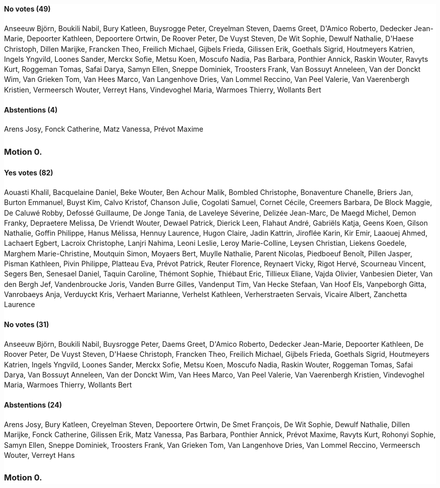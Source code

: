 #### No votes (49)

Anseeuw Björn, Boukili Nabil, Bury Katleen, Buysrogge Peter, Creyelman Steven, Daems Greet, D'Amico Roberto, Dedecker Jean-Marie, Depoorter Kathleen, Depoortere Ortwin, De Roover Peter, De Vuyst Steven, De Wit Sophie, Dewulf Nathalie, D'Haese Christoph, Dillen Marijke, Francken Theo, Freilich Michael, Gijbels Frieda, Gilissen Erik, Goethals Sigrid, Houtmeyers Katrien, Ingels Yngvild, Loones Sander, Merckx Sofie, Metsu Koen, Moscufo Nadia, Pas Barbara, Ponthier Annick, Raskin Wouter, Ravyts Kurt, Roggeman Tomas, Safai Darya, Samyn Ellen, Sneppe Dominiek, Troosters Frank, Van Bossuyt Anneleen, Van der Donckt Wim, Van Grieken Tom, Van Hees Marco, Van Langenhove Dries, Van Lommel Reccino, Van Peel Valerie, Van Vaerenbergh Kristien, Vermeersch Wouter, Verreyt Hans, Vindevoghel Maria, Warmoes Thierry, Wollants Bert

#### Abstentions (4)

Arens Josy, Fonck Catherine, Matz Vanessa, Prévot Maxime


### Motion 0.

#### Yes votes (82)

Aouasti Khalil, Bacquelaine Daniel, Beke Wouter, Ben Achour Malik, Bombled Christophe, Bonaventure Chanelle, Briers Jan, Burton Emmanuel, Buyst Kim, Calvo Kristof, Chanson Julie, Cogolati Samuel, Cornet Cécile, Creemers Barbara, De Block Maggie, De Caluwé Robby, Defossé Guillaume, De Jonge Tania, de Laveleye Séverine, Delizée Jean-Marc, De Maegd Michel, Demon Franky, Depraetere Melissa, De Vriendt Wouter, Dewael Patrick, Dierick Leen, Flahaut André, Gabriëls Katja, Geens Koen, Gilson Nathalie, Goffin Philippe, Hanus Mélissa, Hennuy Laurence, Hugon Claire, Jadin Kattrin, Jiroflée Karin, Kir Emir, Laaouej Ahmed, Lachaert Egbert, Lacroix Christophe, Lanjri Nahima, Leoni Leslie, Leroy Marie-Colline, Leysen Christian, Liekens Goedele, Marghem Marie-Christine, Moutquin Simon, Moyaers Bert, Muylle Nathalie, Parent Nicolas, Piedboeuf Benoît, Pillen Jasper, Pisman Kathleen, Pivin Philippe, Platteau Eva, Prévot Patrick, Reuter Florence, Reynaert Vicky, Rigot Hervé, Scourneau Vincent, Segers Ben, Senesael Daniel, Taquin Caroline, Thémont Sophie, Thiébaut Eric, Tillieux Eliane, Vajda Olivier, Vanbesien Dieter, Van den Bergh Jef, Vandenbroucke Joris, Vanden Burre Gilles, Vandenput Tim, Van Hecke Stefaan, Van Hoof Els, Vanpeborgh Gitta, Vanrobaeys Anja, Verduyckt Kris, Verhaert Marianne, Verhelst Kathleen, Verherstraeten Servais, Vicaire Albert, Zanchetta Laurence

#### No votes (31)

Anseeuw Björn, Boukili Nabil, Buysrogge Peter, Daems Greet, D'Amico Roberto, Dedecker Jean-Marie, Depoorter Kathleen, De Roover Peter, De Vuyst Steven, D'Haese Christoph, Francken Theo, Freilich Michael, Gijbels Frieda, Goethals Sigrid, Houtmeyers Katrien, Ingels Yngvild, Loones Sander, Merckx Sofie, Metsu Koen, Moscufo Nadia, Raskin Wouter, Roggeman Tomas, Safai Darya, Van Bossuyt Anneleen, Van der Donckt Wim, Van Hees Marco, Van Peel Valerie, Van Vaerenbergh Kristien, Vindevoghel Maria, Warmoes Thierry, Wollants Bert

#### Abstentions (24)

Arens Josy, Bury Katleen, Creyelman Steven, Depoortere Ortwin, De Smet François, De Wit Sophie, Dewulf Nathalie, Dillen Marijke, Fonck Catherine, Gilissen Erik, Matz Vanessa, Pas Barbara, Ponthier Annick, Prévot Maxime, Ravyts Kurt, Rohonyi Sophie, Samyn Ellen, Sneppe Dominiek, Troosters Frank, Van Grieken Tom, Van Langenhove Dries, Van Lommel Reccino, Vermeersch Wouter, Verreyt Hans


### Motion 0.
